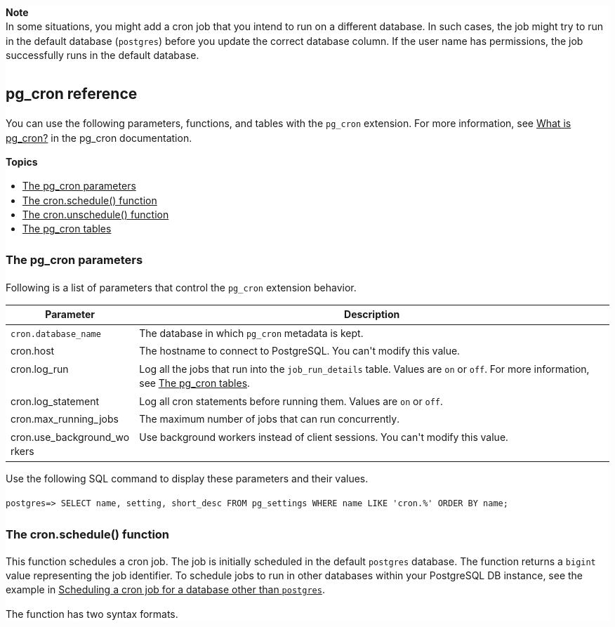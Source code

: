 **Note**  
In some situations, you might add a cron job that you intend to run on a different database\. In such cases, the job might try to run in the default database \(`postgres`\) before you update the correct database column\. If the user name has permissions, the job successfully runs in the default database\.

## pg\_cron reference<a name="PostgreSQL_pg_cron.reference"></a>

You can use the following parameters, functions, and tables with the `pg_cron` extension\. For more information, see [What is pg\_cron?](https://github.com/citusdata/pg_cron) in the pg\_cron documentation\.

**Topics**
+ [The pg\_cron parameters](#PostgreSQL_pg_cron.parameters)
+ [The cron\.schedule\(\) function](#PostgreSQL_pg_cron.schedule)
+ [The cron\.unschedule\(\) function](#PostgreSQL_pg_cron.unschedule)
+ [The pg\_cron tables](#PostgreSQL_pg_cron.tables)

### The pg\_cron parameters<a name="PostgreSQL_pg_cron.parameters"></a>

Following is a list of parameters that control the `pg_cron` extension behavior\. 


| Parameter | Description | 
| --- | --- | 
| `cron.database_name` |  The database in which `pg_cron` metadata is kept\.  | 
| cron\.host |  The hostname to connect to PostgreSQL\. You can't modify this value\.  | 
| cron\.log\_run |  Log all the jobs that run into the `job_run_details` table\. Values are `on` or `off`\.  For more information, see [The pg\_cron tables](#PostgreSQL_pg_cron.tables)\.  | 
| cron\.log\_statement |  Log all cron statements before running them\. Values are `on` or `off`\.  | 
| cron\.max\_running\_jobs |  The maximum number of jobs that can run concurrently\.  | 
| cron\.use\_background\_workers |  Use background workers instead of client sessions\. You can't modify this value\.  | 

Use the following SQL command to display these parameters and their values\.

```
postgres=> SELECT name, setting, short_desc FROM pg_settings WHERE name LIKE 'cron.%' ORDER BY name;
```

### The cron\.schedule\(\) function<a name="PostgreSQL_pg_cron.schedule"></a>

This function schedules a cron job\. The job is initially scheduled in the default `postgres` database\. The function returns a `bigint` value representing the job identifier\. To schedule jobs to run in other databases within your PostgreSQL DB instance, see the example in [Scheduling a cron job for a database other than `postgres`](#PostgreSQL_pg_cron.otherDB)\.

The function has two syntax formats\.
